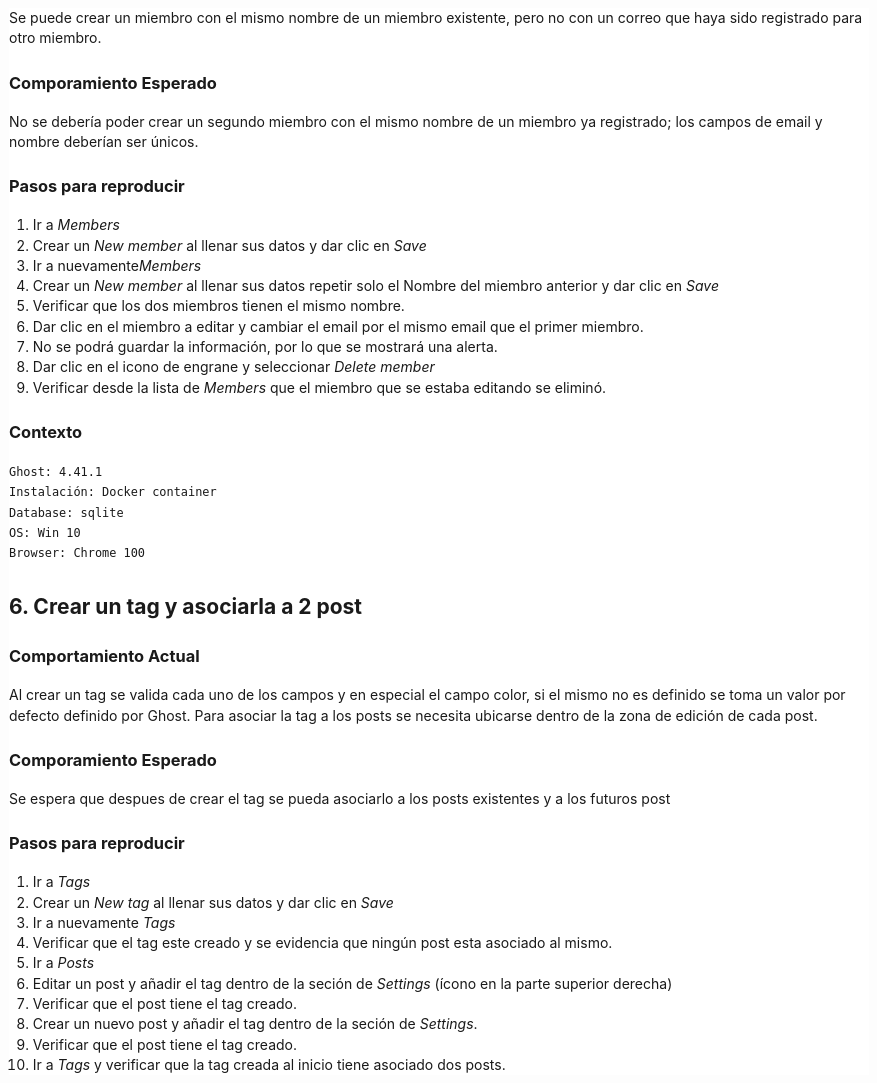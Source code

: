 Se puede crear un miembro con el mismo nombre de un miembro existente, pero no con un correo que haya sido registrado para otro miembro.

### Comporamiento Esperado

No se debería poder crear un segundo miembro con el mismo nombre de un miembro ya registrado; los campos de email y nombre deberían ser únicos.

### Pasos para reproducir

1. Ir a _Members_
2. Crear un _New member_ al llenar sus datos y dar clic en _Save_
3. Ir a nuevamente*Members*
4. Crear un _New member_ al llenar sus datos repetir solo el Nombre del miembro anterior y dar clic en _Save_
5. Verificar que los dos miembros tienen el mismo nombre.
6. Dar clic en el miembro a editar y cambiar el email por el mismo email que el primer miembro.
7. No se podrá guardar la información, por lo que se mostrará una alerta.
8. Dar clic en el icono de engrane y seleccionar _Delete member_
9. Verificar desde la lista de _Members_ que el miembro que se estaba editando se eliminó.

### Contexto

```
Ghost: 4.41.1
Instalación: Docker container
Database: sqlite
OS: Win 10
Browser: Chrome 100
```

## 6. Crear un tag y asociarla a 2 post

### Comportamiento Actual

Al crear un tag se valida cada uno de los campos y en especial el campo color, si el mismo no es definido se toma un valor por defecto definido por Ghost. Para asociar la tag a los posts se necesita ubicarse dentro de la zona de edición de cada post.

### Comporamiento Esperado

Se espera que despues de crear el tag se pueda asociarlo a los posts existentes y a los futuros post

### Pasos para reproducir

1. Ir a _Tags_
2. Crear un _New tag_ al llenar sus datos y dar clic en _Save_
3. Ir a nuevamente _Tags_
4. Verificar que el tag este creado y se evidencia que ningún post esta asociado al mismo.
5. Ir a _Posts_
6. Editar un post y añadir el tag dentro de la seción de _Settings_ (ícono en la parte superior derecha)
7. Verificar que el post tiene el tag creado.
8. Crear un nuevo post y añadir el tag dentro de la seción de _Settings_.
9. Verificar que el post tiene el tag creado.
10. Ir a _Tags_ y verificar que la tag creada al inicio tiene asociado dos posts.
